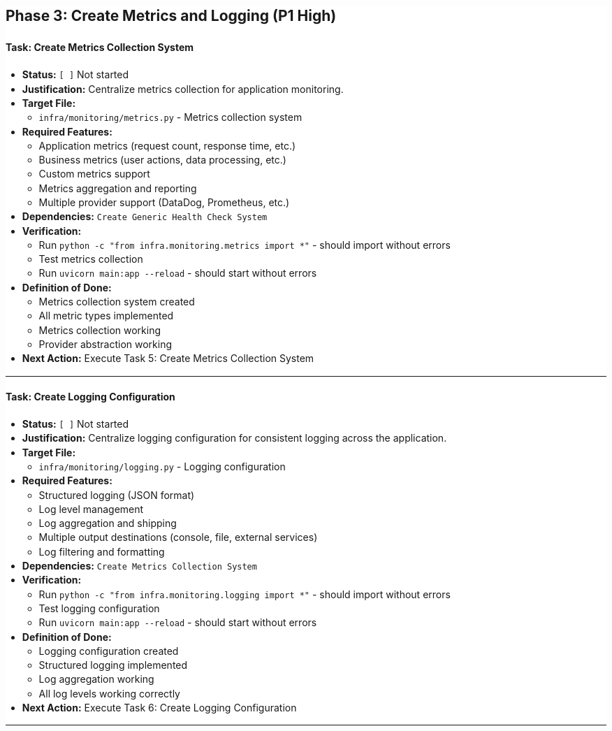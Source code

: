 
## **Phase 3: Create Metrics and Logging (P1 High)**

#### **Task: Create Metrics Collection System**
- **Status:** `[ ]` Not started
- **Justification:** Centralize metrics collection for application monitoring.
- **Target File:**
  - `infra/monitoring/metrics.py` - Metrics collection system
- **Required Features:**
  - Application metrics (request count, response time, etc.)
  - Business metrics (user actions, data processing, etc.)
  - Custom metrics support
  - Metrics aggregation and reporting
  - Multiple provider support (DataDog, Prometheus, etc.)
- **Dependencies:** `Create Generic Health Check System`
- **Verification:** 
  - Run `python -c "from infra.monitoring.metrics import *"` - should import without errors
  - Test metrics collection
  - Run `uvicorn main:app --reload` - should start without errors
- **Definition of Done:**
  - Metrics collection system created
  - All metric types implemented
  - Metrics collection working
  - Provider abstraction working
- **Next Action:** Execute Task 5: Create Metrics Collection System

---

#### **Task: Create Logging Configuration**
- **Status:** `[ ]` Not started
- **Justification:** Centralize logging configuration for consistent logging across the application.
- **Target File:**
  - `infra/monitoring/logging.py` - Logging configuration
- **Required Features:**
  - Structured logging (JSON format)
  - Log level management
  - Log aggregation and shipping
  - Multiple output destinations (console, file, external services)
  - Log filtering and formatting
- **Dependencies:** `Create Metrics Collection System`
- **Verification:** 
  - Run `python -c "from infra.monitoring.logging import *"` - should import without errors
  - Test logging configuration
  - Run `uvicorn main:app --reload` - should start without errors
- **Definition of Done:**
  - Logging configuration created
  - Structured logging implemented
  - Log aggregation working
  - All log levels working correctly
- **Next Action:** Execute Task 6: Create Logging Configuration

---